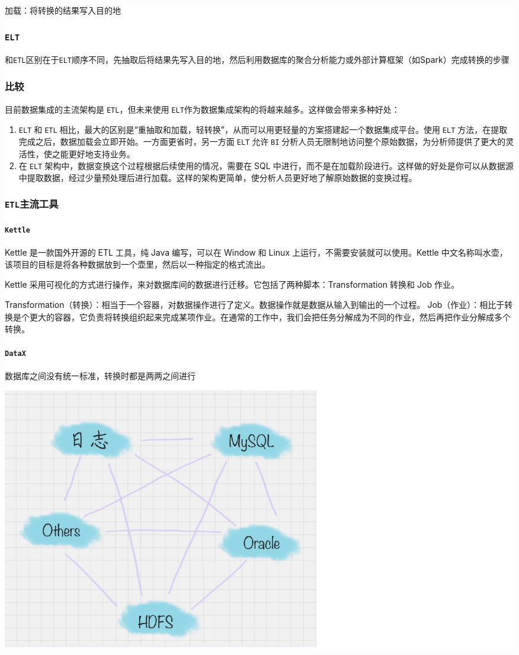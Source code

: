 加载：将转换的结果写入目的地

### `ELT`

和`ETL`区别在于`ELT`顺序不同，先抽取后将结果先写入目的地，然后利用数据库的聚合分析能力或外部计算框架（如Spark）完成转换的步骤

### 比较

目前数据集成的主流架构是 `ETL`，但未来使用 `ELT`作为数据集成架构的将越来越多。这样做会带来多种好处：

1. `ELT` 和 `ETL` 相比，最大的区别是“重抽取和加载，轻转换”，从而可以用更轻量的方案搭建起一个数据集成平台。使用 `ELT` 方法，在提取完成之后，数据加载会立即开始。一方面更省时，另一方面 `ELT` 允许 `BI` 分析人员无限制地访问整个原始数据，为分析师提供了更大的灵活性，使之能更好地支持业务。
2. 在 `ELT` 架构中，数据变换这个过程根据后续使用的情况，需要在 SQL 中进行，而不是在加载阶段进行。这样做的好处是你可以从数据源中提取数据，经过少量预处理后进行加载。这样的架构更简单，使分析人员更好地了解原始数据的变换过程。

### `ETL`主流工具

#### `Kettle`

Kettle 是一款国外开源的 ETL 工具，纯 Java 编写，可以在 Window 和 Linux 上运行，不需要安装就可以使用。Kettle 中文名称叫水壶，该项目的目标是将各种数据放到一个壶里，然后以一种指定的格式流出。

Kettle 采用可视化的方式进行操作，来对数据库间的数据进行迁移。它包括了两种脚本：Transformation 转换和 Job 作业。

Transformation（转换）：相当于一个容器，对数据操作进行了定义。数据操作就是数据从输入到输出的一个过程。
Job（作业）：相比于转换是个更大的容器，它负责将转换组织起来完成某项作业。在通常的工作中，我们会把任务分解成为不同的作业，然后再把作业分解成多个转换。

#### `DataX`

数据库之间没有统一标准，转换时都是两两之间进行

<img src=".\images\image-20230131114007220.png" alt="image-20230131114007220" style="zoom:67%;" />
